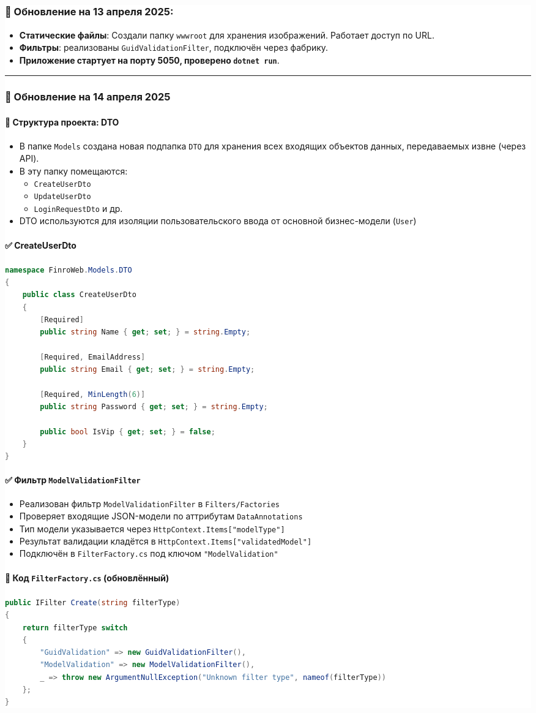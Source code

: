 ### 📌 Обновление на 13 апреля 2025:

- **Статические файлы**: Создали папку `wwwroot` для хранения изображений. Работает доступ по URL.
- **Фильтры**: реализованы `GuidValidationFilter`, подключён через фабрику.
- **Приложение стартует на порту 5050, проверено `dotnet run`**.

---

### 📌 Обновление на 14 апреля 2025

#### 🧱 Структура проекта: DTO

- В папке `Models` создана новая подпапка `DTO` для хранения всех входящих объектов данных, передаваемых извне (через API).
- В эту папку помещаются:
  - `CreateUserDto`
  - `UpdateUserDto`
  - `LoginRequestDto` и др.
- DTO используются для изоляции пользовательского ввода от основной бизнес-модели (`User`)

#### ✅ CreateUserDto

```csharp
namespace FinroWeb.Models.DTO
{
    public class CreateUserDto
    {
        [Required]
        public string Name { get; set; } = string.Empty;

        [Required, EmailAddress]
        public string Email { get; set; } = string.Empty;

        [Required, MinLength(6)]
        public string Password { get; set; } = string.Empty;

        public bool IsVip { get; set; } = false;
    }
}
```

#### ✅ Фильтр `ModelValidationFilter`

- Реализован фильтр `ModelValidationFilter` в `Filters/Factories`
- Проверяет входящие JSON-модели по аттрибутам `DataAnnotations`
- Тип модели указывается через `HttpContext.Items["modelType"]`
- Результат валидации кладётся в `HttpContext.Items["validatedModel"]`
- Подключён в `FilterFactory.cs` под ключом `"ModelValidation"`

#### 📄 Код `FilterFactory.cs` (обновлённый)

```csharp
public IFilter Create(string filterType)
{
    return filterType switch
    {
        "GuidValidation" => new GuidValidationFilter(),
        "ModelValidation" => new ModelValidationFilter(),
        _ => throw new ArgumentNullException("Unknown filter type", nameof(filterType))
    };
}
```
